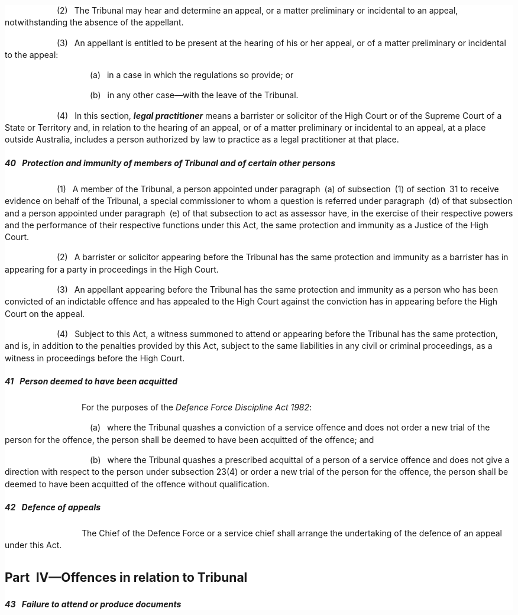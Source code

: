              (2)  The Tribunal may hear and determine an appeal, or a matter preliminary or incidental to an appeal, notwithstanding the absence of the appellant.

             (3)  An appellant is entitled to be present at the hearing of his or her appeal, or of a matter preliminary or incidental to the appeal:

                     (a)  in a case in which the regulations so provide; or

                     (b)  in any other case—with the leave of the Tribunal.

             (4)  In this section, **_legal practitioner_** means a barrister or solicitor of the High Court or of the Supreme Court of a State or Territory and, in relation to the hearing of an appeal, or of a matter preliminary or incidental to an appeal, at a place outside Australia, includes a person authorized by law to practice as a legal practitioner at that place.

##### <a id="40"></a>40  Protection and immunity of members of Tribunal and of certain other persons

             (1)  A member of the Tribunal, a person appointed under paragraph (a) of subsection (1) of section 31 to receive evidence on behalf of the Tribunal, a special commissioner to whom a question is referred under paragraph (d) of that subsection and a person appointed under paragraph (e) of that subsection to act as assessor have, in the exercise of their respective powers and the performance of their respective functions under this Act, the same protection and immunity as a Justice of the High Court.

             (2)  A barrister or solicitor appearing before the Tribunal has the same protection and immunity as a barrister has in appearing for a party in proceedings in the High Court.

             (3)  An appellant appearing before the Tribunal has the same protection and immunity as a person who has been convicted of an indictable offence and has appealed to the High Court against the conviction has in appearing before the High Court on the appeal.

             (4)  Subject to this Act, a witness summoned to attend or appearing before the Tribunal has the same protection, and is, in addition to the penalties provided by this Act, subject to the same liabilities in any civil or criminal proceedings, as a witness in proceedings before the High Court.

##### <a id="41"></a>41  Person deemed to have been acquitted

                   For the purposes of the _Defence Force Discipline Act 1982_:

                     (a)  where the Tribunal quashes a conviction of a service offence and does not order a new trial of the person for the offence, the person shall be deemed to have been acquitted of the offence; and

                     (b)  where the Tribunal quashes a prescribed acquittal of a person of a service offence and does not give a direction with respect to the person under subsection 23(4) or order a new trial of the person for the offence, the person shall be deemed to have been acquitted of the offence without qualification.

##### <a id="42"></a>42  Defence of appeals

                   The Chief of the Defence Force or a service chief shall arrange the undertaking of the defence of an appeal under this Act.

## Part IV—Offences in relation to Tribunal

##### <a id="43"></a>43  Failure to attend or produce documents
